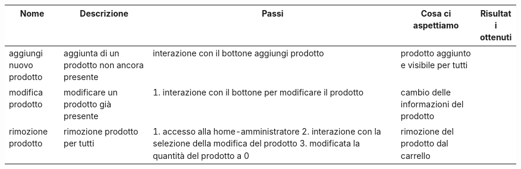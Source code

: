 | Nome    | Descrizione | Passi       | Cosa ci aspettiamo           | Risultati ottenuti |
|---------|-----|------------------|-----------------|-------------------|
| aggiungi nuovo prodotto   | aggiunta di un prodotto non ancora presente  | interazione con il bottone aggiungi prodotto  | prodotto aggiunto e visibile per tutti |                   |
| modifica prodotto   | modificare un prodotto già presente | 1. interazione con il bottone per modificare il prodotto    | cambio delle informazioni del prodotto        |                   |
| rimozione prodotto | rimozione prodotto per tutti | 1. accesso alla home-amministratore 2. interazione con la selezione della modifica del prodotto 3. modificata la quantità del prodotto a 0       | rimozione del prodotto dal carrello |                   |
